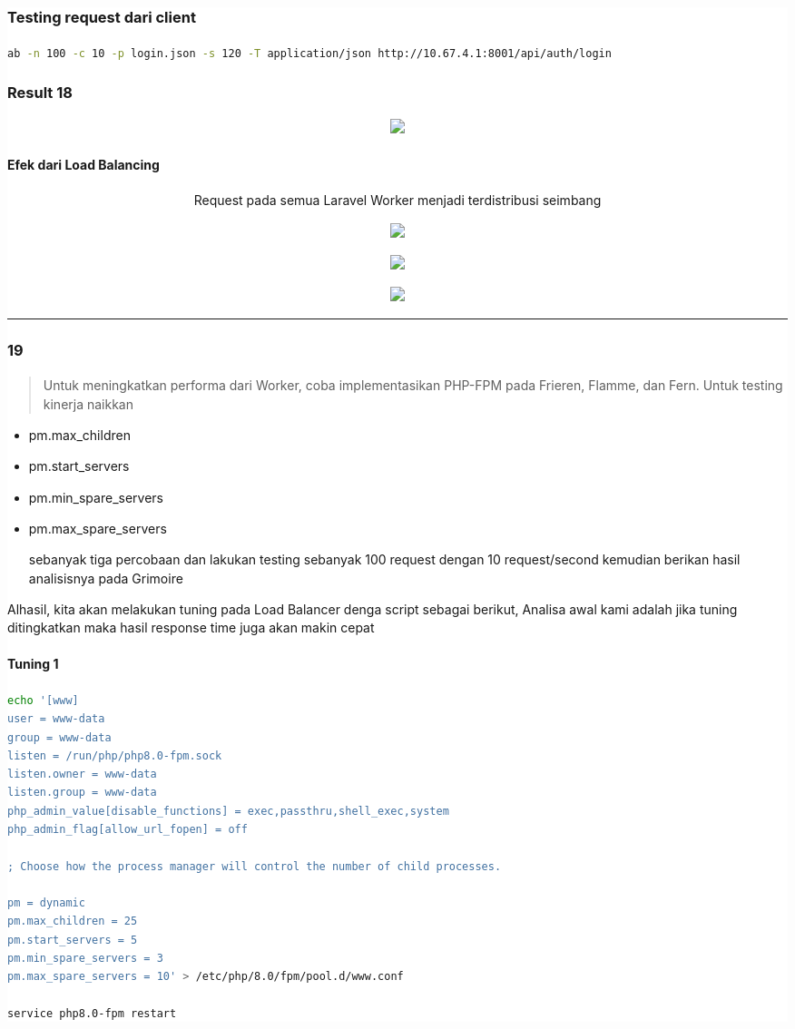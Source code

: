 ```bash
```

### Testing request dari client

```bash
ab -n 100 -c 10 -p login.json -s 120 -T application/json http://10.67.4.1:8001/api/auth/login
```

### Result 18

<p align="center">
    <img src="https://i.ibb.co/SRnXQxx/18a.jpg" width=400 length=400>

#### Efek dari Load Balancing

<p align="center">
    Request pada semua Laravel Worker menjadi terdistribusi seimbang
</p>

<p align="center">
    <img src="https://i.ibb.co/GJn3Msx/18b.jpg" width=400 length=400>
<p align="center">
    <img src="https://i.ibb.co/0K0q90S/18c.jpg" width=400 length=400>
<p align="center">
    <img src="https://i.ibb.co/dgYFj1K/18d.jpg" width=400 length=400>

---

### 19

> Untuk meningkatkan performa dari Worker, coba implementasikan PHP-FPM pada Frieren, Flamme, dan Fern. Untuk testing kinerja naikkan

- pm.max_children
- pm.start_servers
- pm.min_spare_servers
- pm.max_spare_servers

  sebanyak tiga percobaan dan lakukan testing sebanyak 100 request dengan 10 request/second kemudian berikan hasil analisisnya pada Grimoire

Alhasil, kita akan melakukan tuning pada Load Balancer denga script sebagai berikut, Analisa awal kami adalah jika tuning ditingkatkan maka hasil response time juga akan makin cepat

#### Tuning 1

```bash
echo '[www]
user = www-data
group = www-data
listen = /run/php/php8.0-fpm.sock
listen.owner = www-data
listen.group = www-data
php_admin_value[disable_functions] = exec,passthru,shell_exec,system
php_admin_flag[allow_url_fopen] = off

; Choose how the process manager will control the number of child processes.

pm = dynamic
pm.max_children = 25
pm.start_servers = 5
pm.min_spare_servers = 3
pm.max_spare_servers = 10' > /etc/php/8.0/fpm/pool.d/www.conf

service php8.0-fpm restart
```